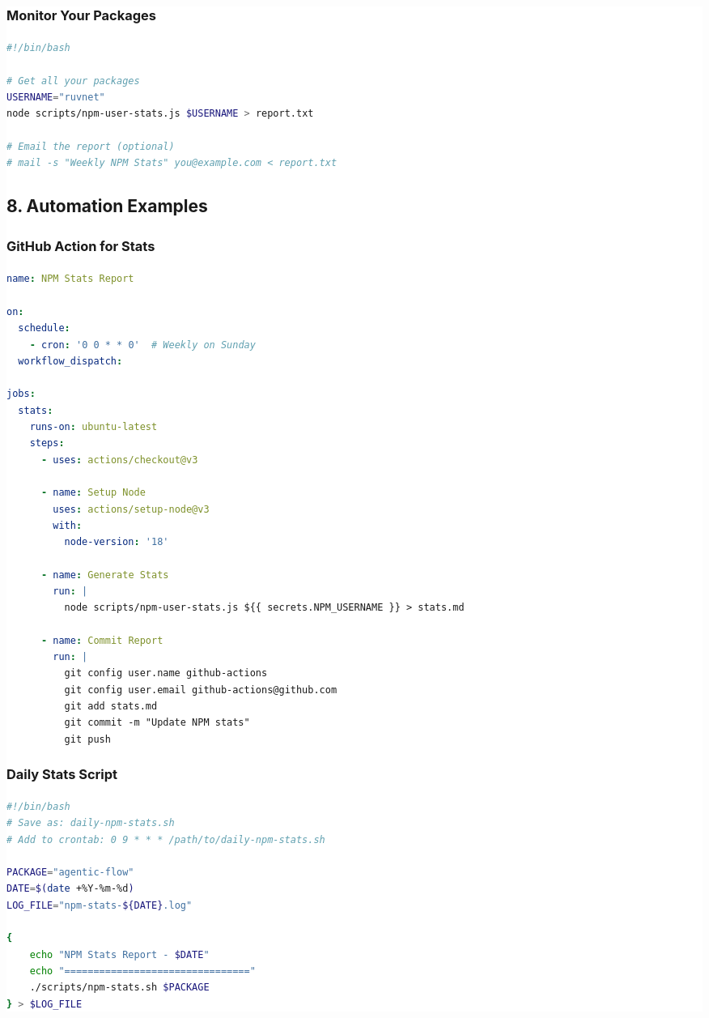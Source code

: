 ### Monitor Your Packages
```bash
#!/bin/bash

# Get all your packages
USERNAME="ruvnet"
node scripts/npm-user-stats.js $USERNAME > report.txt

# Email the report (optional)
# mail -s "Weekly NPM Stats" you@example.com < report.txt
```

## 8. Automation Examples

### GitHub Action for Stats
```yaml
name: NPM Stats Report

on:
  schedule:
    - cron: '0 0 * * 0'  # Weekly on Sunday
  workflow_dispatch:

jobs:
  stats:
    runs-on: ubuntu-latest
    steps:
      - uses: actions/checkout@v3

      - name: Setup Node
        uses: actions/setup-node@v3
        with:
          node-version: '18'

      - name: Generate Stats
        run: |
          node scripts/npm-user-stats.js ${{ secrets.NPM_USERNAME }} > stats.md

      - name: Commit Report
        run: |
          git config user.name github-actions
          git config user.email github-actions@github.com
          git add stats.md
          git commit -m "Update NPM stats"
          git push
```

### Daily Stats Script
```bash
#!/bin/bash
# Save as: daily-npm-stats.sh
# Add to crontab: 0 9 * * * /path/to/daily-npm-stats.sh

PACKAGE="agentic-flow"
DATE=$(date +%Y-%m-%d)
LOG_FILE="npm-stats-${DATE}.log"

{
    echo "NPM Stats Report - $DATE"
    echo "================================"
    ./scripts/npm-stats.sh $PACKAGE
} > $LOG_FILE

```